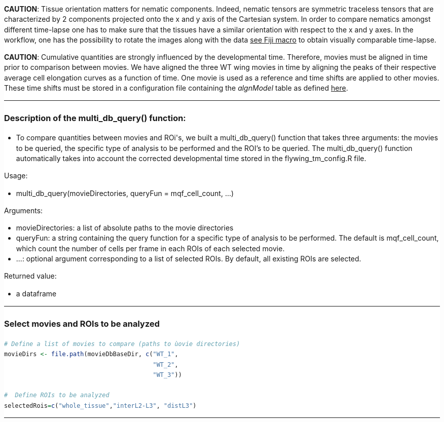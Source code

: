 **CAUTION**: Tissue orientation matters for nematic components. Indeed, nematic tensors are symmetric traceless tensors that are characterized by 2 components projected onto the x and y axis of the Cartesian system. In order to compare nematics amongst different time-lapse one has to make sure that the tissues have a similar orientation with respect to the x and y axes. In the workflow, one has the possibility to rotate the images along with the data [see Fiji macro](https://github.com/mpicbg-scicomp/tissue_miner/blob/master/fiji_macros/orient_tissue.ijm) to obtain visually comparable time-lapse. 

**CAUTION**: Cumulative quantities are strongly influenced by the developmental time. Therefore, movies must be aligned in time prior to comparison between movies. We have aligned the three WT wing movies in time by aligning the peaks of their respective average cell elongation curves as a function of time. One movie is used as a reference and time shifts are applied to other movies. These time shifts must be stored in a configuration file containing the *algnModel* table as defined [here](https://github.com/mpicbg-scicomp/tissue_miner/blob/master/config/flywing_tm_config.R).

***

### Description of the multi_db_query() function:

* To compare quantities between movies and ROi's, we built a multi_db_query() function that takes three arguments: the movies to be queried, the specific type of analysis to be performed and the ROI’s to be queried. The multi_db_query() function automatically takes into account the corrected developmental time stored in the flywing_tm_config.R file.

Usage: 

* multi_db_query(movieDirectories, queryFun = mqf_cell_count, ...)

Arguments:

* movieDirectories: a list of absolute paths to the movie directories
* queryFun: a string containing the query function for a specific type of analysis to be performed. The default is mqf_cell_count, which count the number of cells per frame in each ROIs of each selected movie.
* ...: optional argument corresponding to a list of selected ROIs. By default, all existing ROIs are selected.

Returned value:

* a dataframe 

***

### Select movies and ROIs to be analyzed

```r
# Define a list of movies to compare (paths to ùovie directories)
movieDirs <- file.path(movieDbBaseDir, c("WT_1",
                                         "WT_2",
                                         "WT_3"))

#  Define ROIs to be analyzed
selectedRois=c("whole_tissue","interL2-L3", "distL3")
```

***
